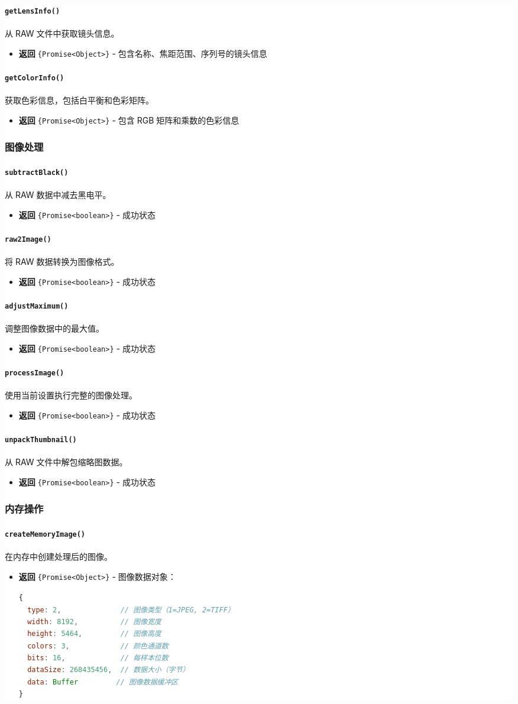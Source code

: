 #### `getLensInfo()`

从 RAW 文件中获取镜头信息。

- **返回** `{Promise<Object>}` - 包含名称、焦距范围、序列号的镜头信息

#### `getColorInfo()`

获取色彩信息，包括白平衡和色彩矩阵。

- **返回** `{Promise<Object>}` - 包含 RGB 矩阵和乘数的色彩信息

### 图像处理

#### `subtractBlack()`

从 RAW 数据中减去黑电平。

- **返回** `{Promise<boolean>}` - 成功状态

#### `raw2Image()`

将 RAW 数据转换为图像格式。

- **返回** `{Promise<boolean>}` - 成功状态

#### `adjustMaximum()`

调整图像数据中的最大值。

- **返回** `{Promise<boolean>}` - 成功状态

#### `processImage()`

使用当前设置执行完整的图像处理。

- **返回** `{Promise<boolean>}` - 成功状态

#### `unpackThumbnail()`

从 RAW 文件中解包缩略图数据。

- **返回** `{Promise<boolean>}` - 成功状态

### 内存操作

#### `createMemoryImage()`

在内存中创建处理后的图像。

- **返回** `{Promise<Object>}` - 图像数据对象：
  ```javascript
  {
    type: 2,              // 图像类型（1=JPEG, 2=TIFF）
    width: 8192,          // 图像宽度
    height: 5464,         // 图像高度
    colors: 3,            // 颜色通道数
    bits: 16,             // 每样本位数
    dataSize: 268435456,  // 数据大小（字节）
    data: Buffer         // 图像数据缓冲区
  }
  ```

